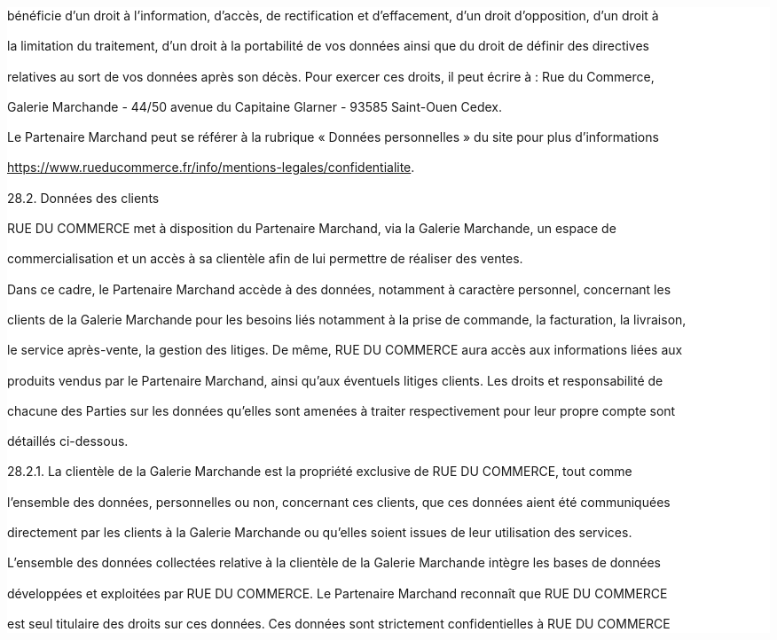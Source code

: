 bénéficie d’un droit à l’information, d’accès, de rectification et d’effacement, d’un droit d’opposition, d’un droit à

la limitation du traitement, d’un droit à la portabilité de vos données ainsi que du droit de définir des directives

relatives au sort de vos données après son décès. Pour exercer ces droits, il peut écrire à : Rue du Commerce,

Galerie Marchande - 44/50 avenue du Capitaine Glarner - 93585 Saint-Ouen Cedex.



Le Partenaire Marchand peut se référer à la rubrique « Données personnelles » du site pour plus d’informations

https://www.rueducommerce.fr/info/mentions-legales/confidentialite.



28.2. Données des clients

RUE DU COMMERCE met à disposition du Partenaire Marchand, via la Galerie Marchande, un espace de

commercialisation et un accès à sa clientèle afin de lui permettre de réaliser des ventes.



Dans ce cadre, le Partenaire Marchand accède à des données, notamment à caractère personnel, concernant les

clients de la Galerie Marchande pour les besoins liés notamment à la prise de commande, la facturation, la livraison,

le service après-vente, la gestion des litiges. De même, RUE DU COMMERCE aura accès aux informations liées aux

produits vendus par le Partenaire Marchand, ainsi qu’aux éventuels litiges clients. Les droits et responsabilité de

chacune des Parties sur les données qu’elles sont amenées à traiter respectivement pour leur propre compte sont

détaillés ci-dessous.



28.2.1. La clientèle de la Galerie Marchande est la propriété exclusive de RUE DU COMMERCE, tout comme

l’ensemble des données, personnelles ou non, concernant ces clients, que ces données aient été communiquées

directement par les clients à la Galerie Marchande ou qu’elles soient issues de leur utilisation des services.



L’ensemble des données collectées relative à la clientèle de la Galerie Marchande intègre les bases de données

développées et exploitées par RUE DU COMMERCE. Le Partenaire Marchand reconnaît que RUE DU COMMERCE

est seul titulaire des droits sur ces données. Ces données sont strictement confidentielles à RUE DU COMMERCE
